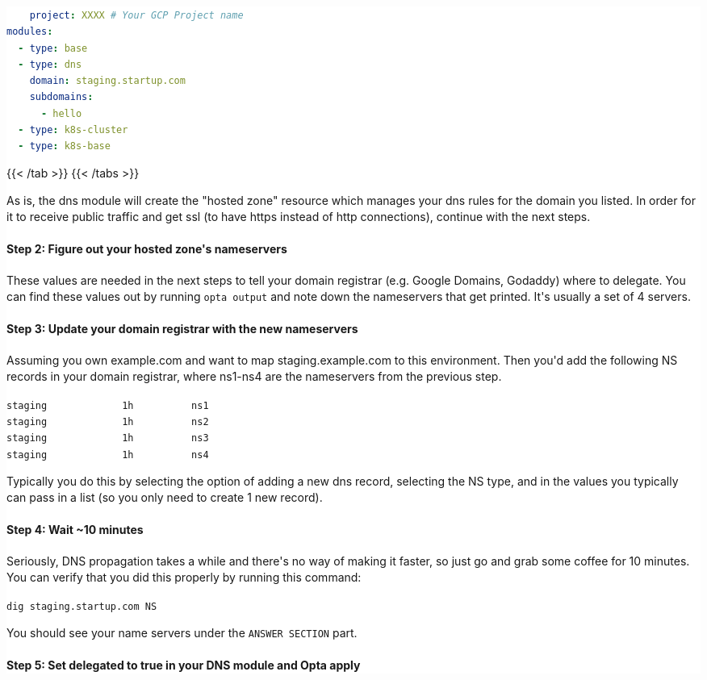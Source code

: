 ```yaml
    project: XXXX # Your GCP Project name
modules:
  - type: base
  - type: dns
    domain: staging.startup.com
    subdomains:
      - hello
  - type: k8s-cluster
  - type: k8s-base
```
{{< /tab >}}
{{< /tabs >}}

As is, the dns module will create the "hosted zone" resource which manages your dns rules
for the domain you listed. In order for it to receive public traffic and get ssl
(to have https instead of http connections), continue with the next steps.

#### Step 2: Figure out your hosted zone's nameservers 

These values are needed in the next steps  to tell your domain registrar (e.g. Google Domains, Godaddy) where to 
delegate. You can find these values out by running `opta output` and note down the nameservers that get printed. It's 
usually a set of 4 servers.

#### Step 3: Update your domain registrar with the new nameservers
Assuming you own example.com and want to map staging.example.com to this environment. Then you'd add the following NS 
records in your domain registrar, where ns1-ns4 are the nameservers from the previous step.
```
staging				1h			ns1
staging				1h			ns2
staging				1h			ns3
staging				1h			ns4
```

Typically you do this by selecting the option of adding a new dns record, selecting the NS type, and in the values
you typically can pass in a list (so you only need to create 1 new record).

#### Step 4: Wait ~10 minutes
Seriously, DNS propagation takes a while and there's no way of making it faster, so just go and grab some coffee for 
10 minutes. You can verify that you did this properly by running this command:

```shell
dig staging.startup.com NS
```

You should see your name servers under the `ANSWER SECTION` part.

#### Step 5: Set delegated to true in your DNS module and Opta apply
